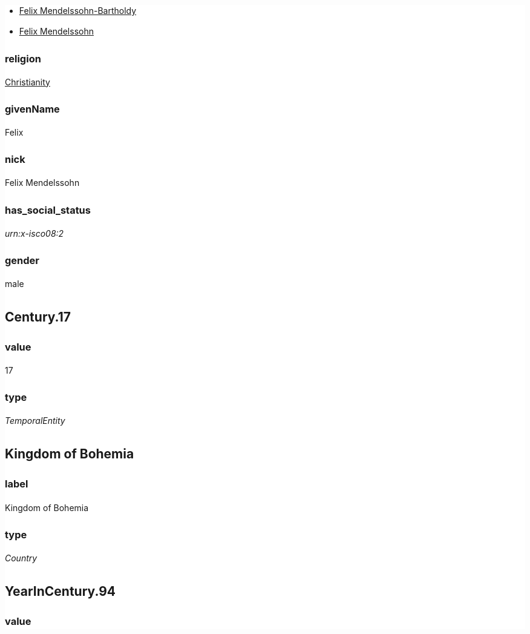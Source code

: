  - [Felix Mendelssohn-Bartholdy](#Felix-Mendelssohn-Bartholdy)

 - [Felix Mendelssohn](#Felix-Mendelssohn)

### religion


[Christianity](#Christianity)

### givenName


Felix

### nick


Felix Mendelssohn

### has_social_status


*urn:x-isco08:2*

### gender


male

## Century.17

### value


17

### type


*TemporalEntity*

## Kingdom of Bohemia

### label


Kingdom of Bohemia

### type


*Country*

## YearInCentury.94

### value
